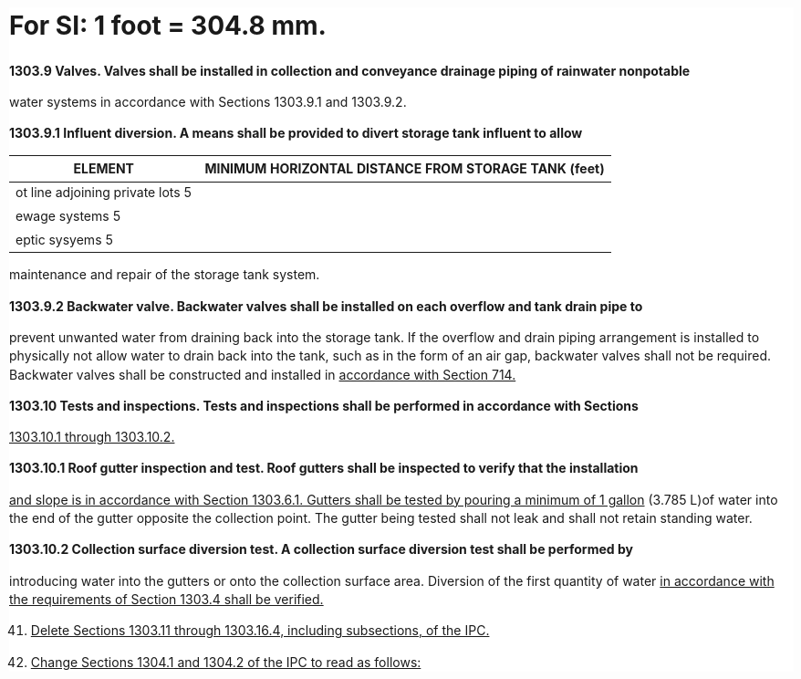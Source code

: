 # For SI: 1 foot = 304.8 mm.

**1303.9 Valves. Valves shall be installed in collection and conveyance drainage piping of rainwater nonpotable**

water systems in accordance with Sections 1303.9.1 and 1303.9.2.

**1303.9.1 Influent diversion. A means shall be provided to divert storage tank influent to allow**

|ELEMENT|MINIMUM HORIZONTAL DISTANCE FROM STORAGE TANK (feet)|
|---|---|
|ot line adjoining private lots 5||
|ewage systems 5||
|eptic sysyems 5||


maintenance and repair of the storage tank system.


**1303.9.2 Backwater valve. Backwater valves shall be installed on each overflow and tank drain pipe to**

prevent unwanted water from draining back into the storage tank. If the overflow and drain piping
arrangement is installed to physically not allow water to drain back into the tank, such as in the form of an
air gap, backwater valves shall not be required. Backwater valves shall be constructed and installed in
[accordance with Section 714.](http://codes.iccsafe.org/#VACC2021P1_Ch07_Sec714)

**1303.10 Tests and inspections. Tests and inspections shall be performed in accordance with Sections**


[1303.10.1 through 1303.10.2.](http://codes.iccsafe.org/#IPC2021P1_Ch13_Sec1303.10.2)

**1303.10.1 Roof gutter inspection and test. Roof gutters shall be inspected to verify that the installation**

[and slope is in accordance with Section 1303.6.1. Gutters shall be tested by pouring a minimum of 1 gallon](http://codes.iccsafe.org/#IPC2021P1_Ch13_Sec1301.6.1)
(3.785 L)of water into the end of the gutter opposite the collection point. The gutter being tested shall not
leak and shall not retain standing water.

**1303.10.2 Collection surface diversion test. A collection surface diversion test shall be performed by**

introducing water into the gutters or onto the collection surface area. Diversion of the first quantity of water
[in accordance with the requirements of Section 1303.4 shall be verified.](http://codes.iccsafe.org/#IPC2021P1_Ch13_Sec1303.4)

41. [Delete Sections 1303.11 through 1303.16.4, including subsections, of the IPC.](http://codes.iccsafe.org/#IPC2021P1_Ch13_Sec1303.11)

42. [Change Sections 1304.1 and 1304.2 of the IPC to read as follows:](http://codes.iccsafe.org/#IPC2021P1_Ch13_Sec1304.1)
